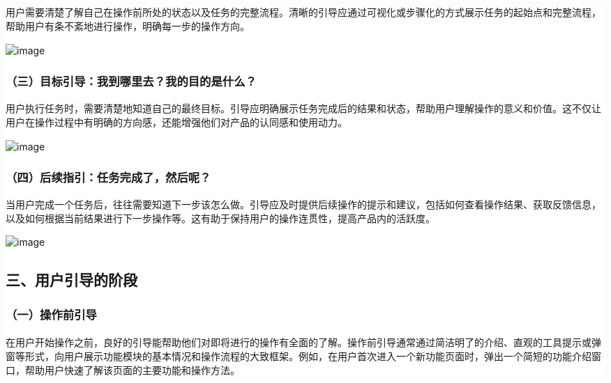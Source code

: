 用户需要清楚了解自己在操作前所处的状态以及任务的完整流程。清晰的引导应通过可视化或步骤化的方式展示任务的起始点和完整流程，帮助用户有条不紊地进行操作，明确每一步的操作方向。

![image](https://prod-files-secure.s3.us-west-2.amazonaws.com/a7a0cc5a-89b9-4cda-8686-1fba0ca52f40/0f3aaaf8-7d4d-4176-a6f5-453871ff6f74/image.png?X-Amz-Algorithm=AWS4-HMAC-SHA256&X-Amz-Content-Sha256=UNSIGNED-PAYLOAD&X-Amz-Credential=ASIAZI2LB4664NR66N66%2F20250627%2Fus-west-2%2Fs3%2Faws4_request&X-Amz-Date=20250627T183037Z&X-Amz-Expires=3600&X-Amz-Security-Token=IQoJb3JpZ2luX2VjEIH%2F%2F%2F%2F%2F%2F%2F%2F%2F%2FwEaCXVzLXdlc3QtMiJGMEQCIBQMxDo%2FZxYhOsp3LD5Lo00ycbGdKQe69NVladIdqRlEAiAfp8Frpvo4FhYd1bMDzneB2g0VRdZ6p1A6BWZEfORNDir%2FAwh6EAAaDDYzNzQyMzE4MzgwNSIMyYl70xce7wq0ZMrFKtwDfyr9qj2jdDk2xgpjdqul%2FjjElnjIg3LPTzmHHk7EoprifCC0hbXmcP9k9dOeAkeLCPq67y3mTvNSn%2BWRIeeyZSU%2BMcuS6ELz8pq%2BQfKsGYZsz8CiGC%2B5m9ibyBVwROajUq8fXtNvO%2B316JIj0w150Cht%2BenQmxJm3e0v4%2BgLFrOZPR%2F7EWrf9WRo3B4FCZKO2BkgZPbfWGXxKzOT%2BGGrX5zl4Cy6qZygKithoX6cDIGxwYuQLZhqBxH2tl%2F7NMV1uD1VSomuMRmcPvEjtl9qisnq0M%2Fm8tZwvtlBoIGn8vyjIOc33Go5dHzNarwfLkOILZ8TpxgffgnJJIeWrcgkfMYxIqaEosglgifbisTIEc3LQ3ImznVQam1Yq3S5ARwqT6kjRVSn%2FcbStG1QUgKOYmm5qSSDk05kTHKaBUdBEhGZ73%2BwBBj3O2DGw8TcysRsHwdEAUccXfGM%2BJ1AdiWI4kW48zLC3fHLvb2Z8tLriNX7re%2BlT%2FaGqNoguRvvPrMkkF16GDokMLpqWwOc8zNgTKkmsQnNT7LS7vLLZiexRb4bEDG2EFgPZ3%2BetXskInX2JJ%2FhosnJyIbvHMLrAcJ1m2DNAEUzKHhQE1PEu%2BJvWBRbevWS%2BFlnUgfxevgwoKT7wgY6pgHBMVw9zuA8%2FawIKyMkV%2F6IUoaZ7B2HqCUjifGKOJkfklVyzU2FH%2F1mQLNZi2cbkVHT0xA2I%2BYyRu6DGUQfZKMynx7m1juWAsfKYvOlhIaocekK0ydxr5h1BEdGiWL4pL7ZHg2JD0hPBGHH%2B%2FbQKDofXxH6j7D1NS7%2FyMyxn8QMTXtA2cJMZmhNfjwpIYRT%2Fe15yK0MUxq5yHUQcleCq%2BXmCSqCD2ai&X-Amz-Signature=efc96577ae66ffa4cd842616feb2e1bae19ce86ed1e02a285361b9163e1538d4&X-Amz-SignedHeaders=host&x-amz-checksum-mode=ENABLED&x-id=GetObject)

### （三）目标引导：我到哪里去？我的目的是什么？

用户执行任务时，需要清楚地知道自己的最终目标。引导应明确展示任务完成后的结果和状态，帮助用户理解操作的意义和价值。这不仅让用户在操作过程中有明确的方向感，还能增强他们对产品的认同感和使用动力。

![image](https://prod-files-secure.s3.us-west-2.amazonaws.com/a7a0cc5a-89b9-4cda-8686-1fba0ca52f40/1db72c46-ad3b-4e99-9353-a2b78a6b5ae6/image.png?X-Amz-Algorithm=AWS4-HMAC-SHA256&X-Amz-Content-Sha256=UNSIGNED-PAYLOAD&X-Amz-Credential=ASIAZI2LB4664NR66N66%2F20250627%2Fus-west-2%2Fs3%2Faws4_request&X-Amz-Date=20250627T183037Z&X-Amz-Expires=3600&X-Amz-Security-Token=IQoJb3JpZ2luX2VjEIH%2F%2F%2F%2F%2F%2F%2F%2F%2F%2FwEaCXVzLXdlc3QtMiJGMEQCIBQMxDo%2FZxYhOsp3LD5Lo00ycbGdKQe69NVladIdqRlEAiAfp8Frpvo4FhYd1bMDzneB2g0VRdZ6p1A6BWZEfORNDir%2FAwh6EAAaDDYzNzQyMzE4MzgwNSIMyYl70xce7wq0ZMrFKtwDfyr9qj2jdDk2xgpjdqul%2FjjElnjIg3LPTzmHHk7EoprifCC0hbXmcP9k9dOeAkeLCPq67y3mTvNSn%2BWRIeeyZSU%2BMcuS6ELz8pq%2BQfKsGYZsz8CiGC%2B5m9ibyBVwROajUq8fXtNvO%2B316JIj0w150Cht%2BenQmxJm3e0v4%2BgLFrOZPR%2F7EWrf9WRo3B4FCZKO2BkgZPbfWGXxKzOT%2BGGrX5zl4Cy6qZygKithoX6cDIGxwYuQLZhqBxH2tl%2F7NMV1uD1VSomuMRmcPvEjtl9qisnq0M%2Fm8tZwvtlBoIGn8vyjIOc33Go5dHzNarwfLkOILZ8TpxgffgnJJIeWrcgkfMYxIqaEosglgifbisTIEc3LQ3ImznVQam1Yq3S5ARwqT6kjRVSn%2FcbStG1QUgKOYmm5qSSDk05kTHKaBUdBEhGZ73%2BwBBj3O2DGw8TcysRsHwdEAUccXfGM%2BJ1AdiWI4kW48zLC3fHLvb2Z8tLriNX7re%2BlT%2FaGqNoguRvvPrMkkF16GDokMLpqWwOc8zNgTKkmsQnNT7LS7vLLZiexRb4bEDG2EFgPZ3%2BetXskInX2JJ%2FhosnJyIbvHMLrAcJ1m2DNAEUzKHhQE1PEu%2BJvWBRbevWS%2BFlnUgfxevgwoKT7wgY6pgHBMVw9zuA8%2FawIKyMkV%2F6IUoaZ7B2HqCUjifGKOJkfklVyzU2FH%2F1mQLNZi2cbkVHT0xA2I%2BYyRu6DGUQfZKMynx7m1juWAsfKYvOlhIaocekK0ydxr5h1BEdGiWL4pL7ZHg2JD0hPBGHH%2B%2FbQKDofXxH6j7D1NS7%2FyMyxn8QMTXtA2cJMZmhNfjwpIYRT%2Fe15yK0MUxq5yHUQcleCq%2BXmCSqCD2ai&X-Amz-Signature=846efa8eea051d1950c0cd1e2f69bbed6b41084f7da9a5aedb7ead9db1558532&X-Amz-SignedHeaders=host&x-amz-checksum-mode=ENABLED&x-id=GetObject)

### （四）后续指引：任务完成了，然后呢？

当用户完成一个任务后，往往需要知道下一步该怎么做。引导应及时提供后续操作的提示和建议，包括如何查看操作结果、获取反馈信息，以及如何根据当前结果进行下一步操作等。这有助于保持用户的操作连贯性，提高产品内的活跃度。

![image](https://prod-files-secure.s3.us-west-2.amazonaws.com/a7a0cc5a-89b9-4cda-8686-1fba0ca52f40/efd24c17-5899-4682-be24-a14c8965a711/image.png?X-Amz-Algorithm=AWS4-HMAC-SHA256&X-Amz-Content-Sha256=UNSIGNED-PAYLOAD&X-Amz-Credential=ASIAZI2LB4664NR66N66%2F20250627%2Fus-west-2%2Fs3%2Faws4_request&X-Amz-Date=20250627T183037Z&X-Amz-Expires=3600&X-Amz-Security-Token=IQoJb3JpZ2luX2VjEIH%2F%2F%2F%2F%2F%2F%2F%2F%2F%2FwEaCXVzLXdlc3QtMiJGMEQCIBQMxDo%2FZxYhOsp3LD5Lo00ycbGdKQe69NVladIdqRlEAiAfp8Frpvo4FhYd1bMDzneB2g0VRdZ6p1A6BWZEfORNDir%2FAwh6EAAaDDYzNzQyMzE4MzgwNSIMyYl70xce7wq0ZMrFKtwDfyr9qj2jdDk2xgpjdqul%2FjjElnjIg3LPTzmHHk7EoprifCC0hbXmcP9k9dOeAkeLCPq67y3mTvNSn%2BWRIeeyZSU%2BMcuS6ELz8pq%2BQfKsGYZsz8CiGC%2B5m9ibyBVwROajUq8fXtNvO%2B316JIj0w150Cht%2BenQmxJm3e0v4%2BgLFrOZPR%2F7EWrf9WRo3B4FCZKO2BkgZPbfWGXxKzOT%2BGGrX5zl4Cy6qZygKithoX6cDIGxwYuQLZhqBxH2tl%2F7NMV1uD1VSomuMRmcPvEjtl9qisnq0M%2Fm8tZwvtlBoIGn8vyjIOc33Go5dHzNarwfLkOILZ8TpxgffgnJJIeWrcgkfMYxIqaEosglgifbisTIEc3LQ3ImznVQam1Yq3S5ARwqT6kjRVSn%2FcbStG1QUgKOYmm5qSSDk05kTHKaBUdBEhGZ73%2BwBBj3O2DGw8TcysRsHwdEAUccXfGM%2BJ1AdiWI4kW48zLC3fHLvb2Z8tLriNX7re%2BlT%2FaGqNoguRvvPrMkkF16GDokMLpqWwOc8zNgTKkmsQnNT7LS7vLLZiexRb4bEDG2EFgPZ3%2BetXskInX2JJ%2FhosnJyIbvHMLrAcJ1m2DNAEUzKHhQE1PEu%2BJvWBRbevWS%2BFlnUgfxevgwoKT7wgY6pgHBMVw9zuA8%2FawIKyMkV%2F6IUoaZ7B2HqCUjifGKOJkfklVyzU2FH%2F1mQLNZi2cbkVHT0xA2I%2BYyRu6DGUQfZKMynx7m1juWAsfKYvOlhIaocekK0ydxr5h1BEdGiWL4pL7ZHg2JD0hPBGHH%2B%2FbQKDofXxH6j7D1NS7%2FyMyxn8QMTXtA2cJMZmhNfjwpIYRT%2Fe15yK0MUxq5yHUQcleCq%2BXmCSqCD2ai&X-Amz-Signature=159446f2afd2df542c7d4e0d54a4f6219781789891dddd69616c51694433fbda&X-Amz-SignedHeaders=host&x-amz-checksum-mode=ENABLED&x-id=GetObject)

## 三、用户引导的阶段

### （一）操作前引导

在用户开始操作之前，良好的引导能帮助他们对即将进行的操作有全面的了解。操作前引导通常通过简洁明了的介绍、直观的工具提示或弹窗等形式，向用户展示功能模块的基本情况和操作流程的大致框架。例如，在用户首次进入一个新功能页面时，弹出一个简短的功能介绍窗口，帮助用户快速了解该页面的主要功能和操作方法。
